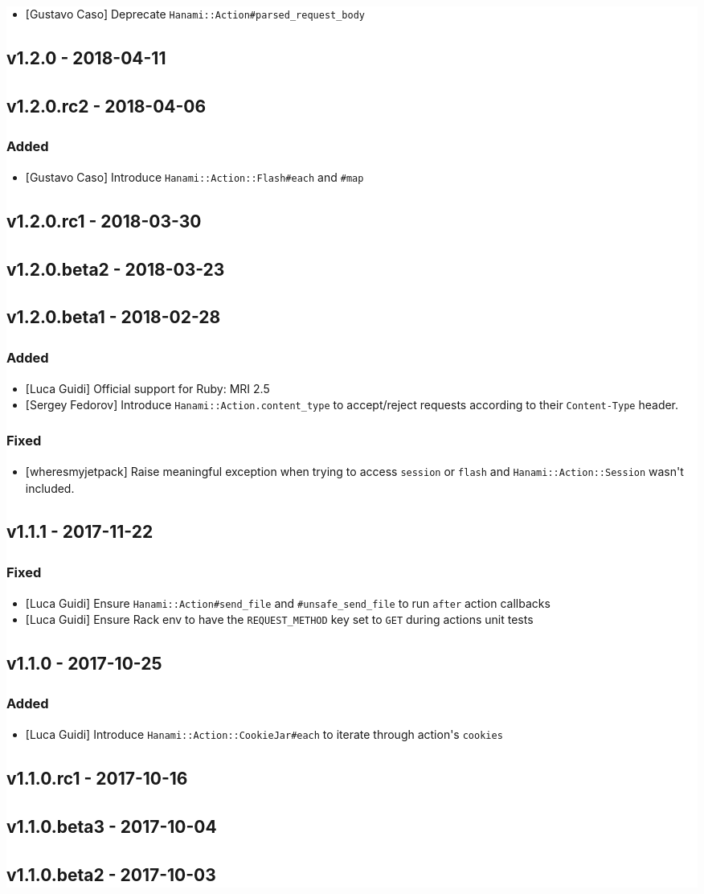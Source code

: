 - [Gustavo Caso] Deprecate `Hanami::Action#parsed_request_body`

## v1.2.0 - 2018-04-11

## v1.2.0.rc2 - 2018-04-06

### Added

- [Gustavo Caso] Introduce `Hanami::Action::Flash#each` and `#map`

## v1.2.0.rc1 - 2018-03-30

## v1.2.0.beta2 - 2018-03-23

## v1.2.0.beta1 - 2018-02-28

### Added

- [Luca Guidi] Official support for Ruby: MRI 2.5
- [Sergey Fedorov] Introduce `Hanami::Action.content_type` to accept/reject requests according to their `Content-Type` header.

### Fixed

- [wheresmyjetpack] Raise meaningful exception when trying to access `session` or `flash` and `Hanami::Action::Session` wasn't included.

## v1.1.1 - 2017-11-22

### Fixed

- [Luca Guidi] Ensure `Hanami::Action#send_file` and `#unsafe_send_file` to run `after` action callbacks
- [Luca Guidi] Ensure Rack env to have the `REQUEST_METHOD` key set to `GET` during actions unit tests

## v1.1.0 - 2017-10-25

### Added

- [Luca Guidi] Introduce `Hanami::Action::CookieJar#each` to iterate through action's `cookies`

## v1.1.0.rc1 - 2017-10-16

## v1.1.0.beta3 - 2017-10-04

## v1.1.0.beta2 - 2017-10-03
